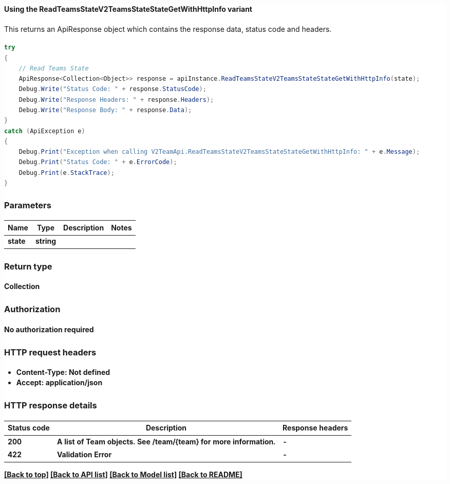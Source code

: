#### Using the ReadTeamsStateV2TeamsStateStateGetWithHttpInfo variant
This returns an ApiResponse object which contains the response data, status code and headers.

```csharp
try
{
    // Read Teams State
    ApiResponse<Collection<Object>> response = apiInstance.ReadTeamsStateV2TeamsStateStateGetWithHttpInfo(state);
    Debug.Write("Status Code: " + response.StatusCode);
    Debug.Write("Response Headers: " + response.Headers);
    Debug.Write("Response Body: " + response.Data);
}
catch (ApiException e)
{
    Debug.Print("Exception when calling V2TeamApi.ReadTeamsStateV2TeamsStateStateGetWithHttpInfo: " + e.Message);
    Debug.Print("Status Code: " + e.ErrorCode);
    Debug.Print(e.StackTrace);
}
```

### Parameters

| Name | Type | Description | Notes |
|------|------|-------------|-------|
| **state** | **string** |  |  |

### Return type

**Collection<Object>**

### Authorization

No authorization required

### HTTP request headers

 - **Content-Type**: Not defined
 - **Accept**: application/json


### HTTP response details
| Status code | Description | Response headers |
|-------------|-------------|------------------|
| **200** | A list of Team objects. See /team/{team} for more information. |  -  |
| **422** | Validation Error |  -  |

[[Back to top]](#) [[Back to API list]](../../README.md#documentation-for-api-endpoints) [[Back to Model list]](../../README.md#documentation-for-models) [[Back to README]](../../README.md)
